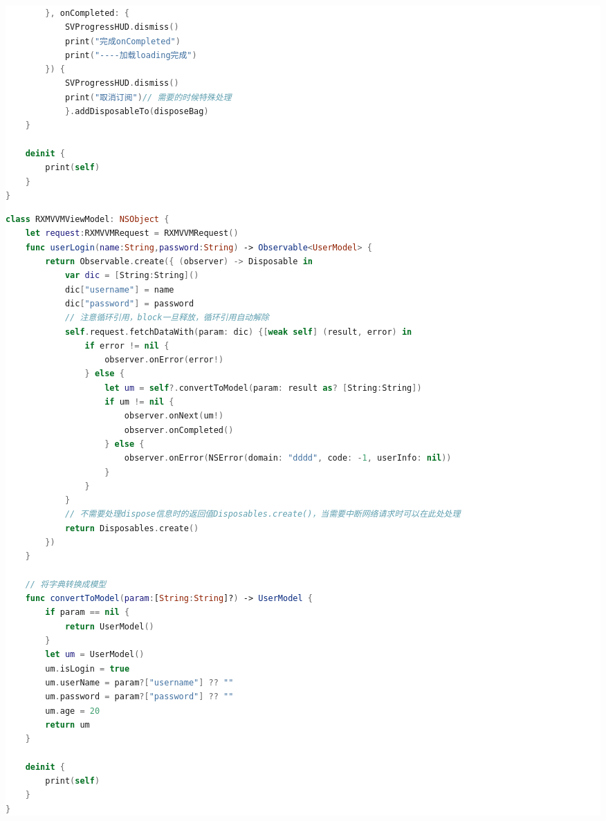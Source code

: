 ``` Swift
        }, onCompleted: {
            SVProgressHUD.dismiss()
            print("完成onCompleted")
            print("----加载loading完成")
        }) {
            SVProgressHUD.dismiss()
            print("取消订阅")// 需要的时候特殊处理
            }.addDisposableTo(disposeBag)
    }
    
    deinit {
        print(self)
    }
}
``` 


``` Swift
class RXMVVMViewModel: NSObject {
    let request:RXMVVMRequest = RXMVVMRequest()
    func userLogin(name:String,password:String) -> Observable<UserModel> {
        return Observable.create({ (observer) -> Disposable in
            var dic = [String:String]()
            dic["username"] = name
            dic["password"] = password
            // 注意循环引用，block一旦释放，循环引用自动解除
            self.request.fetchDataWith(param: dic) {[weak self] (result, error) in
                if error != nil {
                    observer.onError(error!)
                } else {
                    let um = self?.convertToModel(param: result as? [String:String])
                    if um != nil {
                        observer.onNext(um!)
                        observer.onCompleted()
                    } else {
                        observer.onError(NSError(domain: "dddd", code: -1, userInfo: nil))
                    }
                }
            }
            // 不需要处理dispose信息时的返回值Disposables.create()，当需要中断网络请求时可以在此处处理
            return Disposables.create()
        })
    }
    
    // 将字典转换成模型
    func convertToModel(param:[String:String]?) -> UserModel {
        if param == nil {
            return UserModel()
        }
        let um = UserModel()
        um.isLogin = true
        um.userName = param?["username"] ?? ""
        um.password = param?["password"] ?? ""
        um.age = 20
        return um
    }
    
    deinit {
        print(self)
    }
}
```
